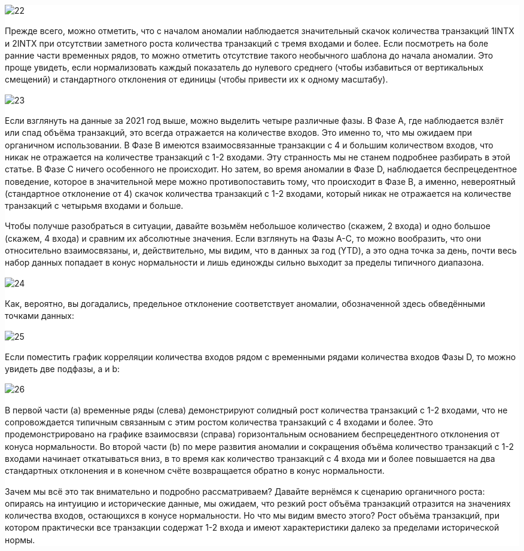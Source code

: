 ![22](/img/copyright/2021-09-21-fingerprinting-a-flood-forensic-statistical-analysis-of-the-mid-2021/22.png)

Прежде всего, можно отметить, что с началом аномалии наблюдается значительный скачок количества транзакций 1INTX и 2INTX при отсутствии заметного роста количества транзакций с тремя входами и более. Если посмотреть на боле ранние части временных рядов, то можно отметить отсутствие такого необычного шаблона до начала аномалии. Это проще увидеть, если нормализовать каждый показатель до нулевого среднего (чтобы избавиться от вертикальных смещений) и стандартного отклонения от единицы (чтобы привести их к одному масштабу).

![23](/img/copyright/2021-09-21-fingerprinting-a-flood-forensic-statistical-analysis-of-the-mid-2021/23.png)

Если взглянуть на данные за 2021 год выше, можно выделить четыре различные фазы. В Фазе A, где наблюдается взлёт или спад объёма транзакций, это всегда отражается на количестве входов. Это именно то, что мы ожидаем при органичном использовании. В Фазе B имеются взаимосвязанные транзакции с 4 и большим количеством входов, что никак не отражается на количестве транзакций с 1-2 входами. Эту странность мы не станем подробнее разбирать в этой статье. В Фазе C ничего особенного не происходит. Но затем, во время аномалии в Фазе D, наблюдается беспрецедентное поведение, которое в значительной мере можно противопоставить тому, что происходит в Фазе B, а именно, невероятный (стандартное отклонение от 4) скачок количества транзакций с 1-2 входами, который никак не отражается на количестве транзакций с четырьмя входами и больше.

Чтобы получше разобраться в ситуации, давайте возьмём небольшое количество (скажем, 2 входа) и одно большое (скажем, 4 входа) и сравним их абсолютные значения. Если взглянуть на Фазы A-C, то можно вообразить, что они относительно взаимосвязаны, и, действительно, мы видим, что в данных за год (YTD), а это одна точка за день, почти весь набор данных попадает в конус нормальности и лишь единожды сильно выходит за пределы типичного диапазона.

![24](/img/copyright/2021-09-21-fingerprinting-a-flood-forensic-statistical-analysis-of-the-mid-2021/24.png)

Как, вероятно, вы догадались, предельное отклонение соответствует аномалии, обозначенной здесь обведёнными точками данных:

![25](/img/copyright/2021-09-21-fingerprinting-a-flood-forensic-statistical-analysis-of-the-mid-2021/25.png)

Если поместить график корреляции количества входов рядом с временными рядами количества входов Фазы D, то можно увидеть две подфазы, a и b:

![26](/img/copyright/2021-09-21-fingerprinting-a-flood-forensic-statistical-analysis-of-the-mid-2021/26.png)

В первой части (a) временные ряды (слева) демонстрируют солидный рост количества транзакций с 1-2 входами, что не сопровождается типичным связанным с этим ростом количества транзакций с 4 входами и более. Это продемонстрировано на графике взаимосвязи (справа) горизонтальным основанием беспрецедентного отклонения от конуса нормальности. Во второй части (b) по мере развития аномалии и сокращения объёма количество транзакций с 1-2 входами начинает откатываться вниз, в то время как количество транзакций с 4 входа ми и более повышается на два стандартных отклонения и в конечном счёте возвращается обратно в конус нормальности.

Зачем мы всё это так внимательно и подробно рассматриваем? Давайте вернёмся к сценарию органичного роста: опираясь на интуицию и исторические данные, мы ожидаем, что резкий рост объёма транзакций отразится на значениях количества входов, остающихся в конусе нормальности. Но что мы видим вместо этого? Рост объёма транзакций, при котором практически все транзакции содержат 1-2 входа и имеют характеристики далеко за пределами исторической нормы.
